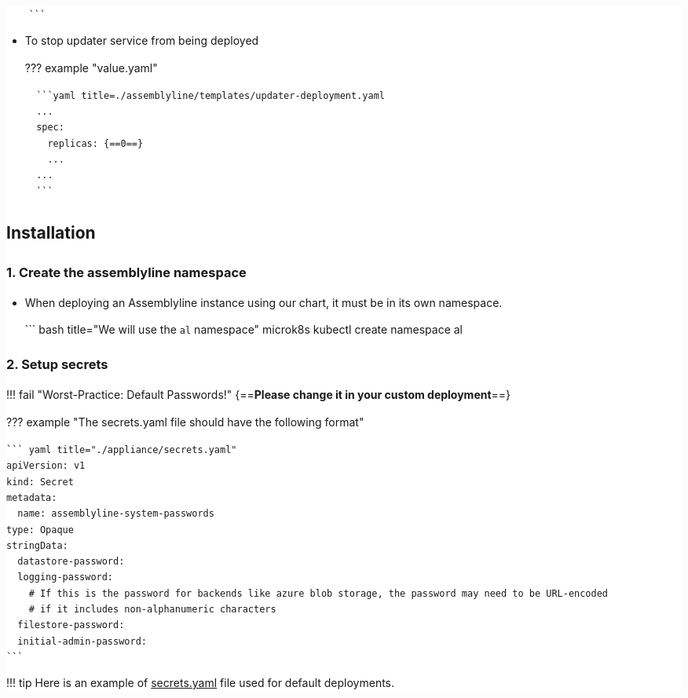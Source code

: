 		```
		
* To stop updater service from being deployed

	??? example "value.yaml"
	
		```yaml title=./assemblyline/templates/updater-deployment.yaml
		...
		spec:
		  replicas: {==0==}
		  ...
		...
		```

## __Installation__

### 1. Create the assemblyline namespace

* When deploying an Assemblyline instance using our chart, it must be in its own namespace.

	``` bash title="We will use the `al` namespace"
	microk8s kubectl create namespace al
	```

### 2. Setup secrets

!!! fail "Worst-Practice: Default Passwords!"
	{==__Please change it in your custom deployment__==}

??? example "The secrets.yaml file should have the following format"

    ``` yaml title="./appliance/secrets.yaml"
    apiVersion: v1
    kind: Secret
    metadata:
      name: assemblyline-system-passwords
    type: Opaque
    stringData:
      datastore-password:
      logging-password:
        # If this is the password for backends like azure blob storage, the password may need to be URL-encoded
        # if it includes non-alphanumeric characters
      filestore-password:
      initial-admin-password:
    ```

!!! tip
    Here is an example of [secrets.yaml](https://github.com/CybercentreCanada/assemblyline-helm-chart/blob/master/appliance/secrets.yaml) file used for default deployments.
